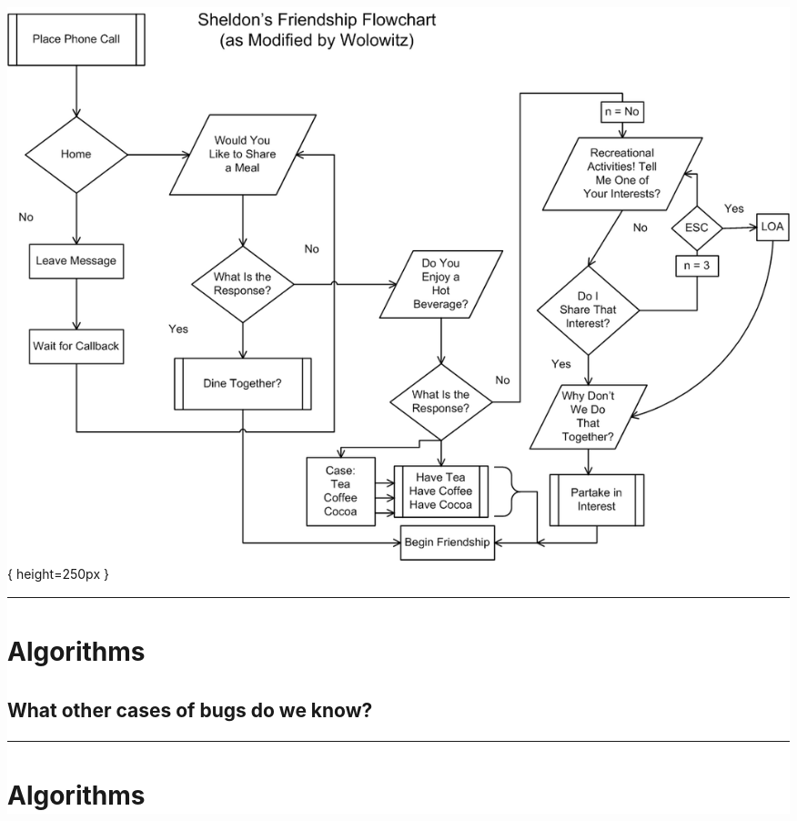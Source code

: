 ![](./img/SFF-2.gif){ height=250px }


---

# Algorithms

## What other cases of bugs do we know?

---

# Algorithms
